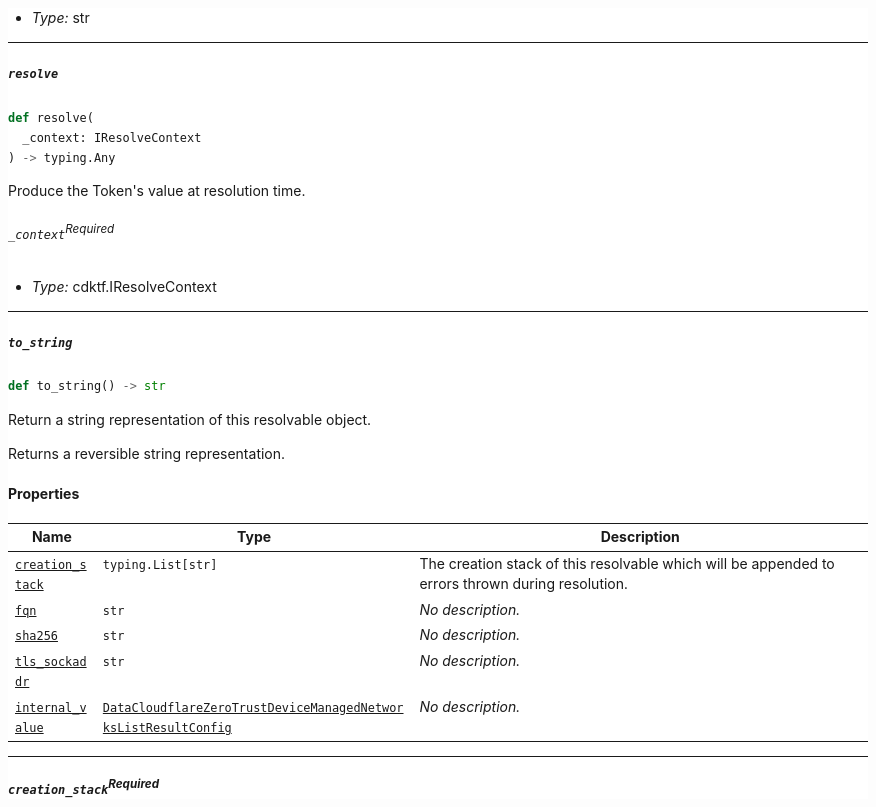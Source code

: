 - *Type:* str

---

##### `resolve` <a name="resolve" id="@cdktf/provider-cloudflare.dataCloudflareZeroTrustDeviceManagedNetworksList.DataCloudflareZeroTrustDeviceManagedNetworksListResultConfigOutputReference.resolve"></a>

```python
def resolve(
  _context: IResolveContext
) -> typing.Any
```

Produce the Token's value at resolution time.

###### `_context`<sup>Required</sup> <a name="_context" id="@cdktf/provider-cloudflare.dataCloudflareZeroTrustDeviceManagedNetworksList.DataCloudflareZeroTrustDeviceManagedNetworksListResultConfigOutputReference.resolve.parameter._context"></a>

- *Type:* cdktf.IResolveContext

---

##### `to_string` <a name="to_string" id="@cdktf/provider-cloudflare.dataCloudflareZeroTrustDeviceManagedNetworksList.DataCloudflareZeroTrustDeviceManagedNetworksListResultConfigOutputReference.toString"></a>

```python
def to_string() -> str
```

Return a string representation of this resolvable object.

Returns a reversible string representation.


#### Properties <a name="Properties" id="Properties"></a>

| **Name** | **Type** | **Description** |
| --- | --- | --- |
| <code><a href="#@cdktf/provider-cloudflare.dataCloudflareZeroTrustDeviceManagedNetworksList.DataCloudflareZeroTrustDeviceManagedNetworksListResultConfigOutputReference.property.creationStack">creation_stack</a></code> | <code>typing.List[str]</code> | The creation stack of this resolvable which will be appended to errors thrown during resolution. |
| <code><a href="#@cdktf/provider-cloudflare.dataCloudflareZeroTrustDeviceManagedNetworksList.DataCloudflareZeroTrustDeviceManagedNetworksListResultConfigOutputReference.property.fqn">fqn</a></code> | <code>str</code> | *No description.* |
| <code><a href="#@cdktf/provider-cloudflare.dataCloudflareZeroTrustDeviceManagedNetworksList.DataCloudflareZeroTrustDeviceManagedNetworksListResultConfigOutputReference.property.sha256">sha256</a></code> | <code>str</code> | *No description.* |
| <code><a href="#@cdktf/provider-cloudflare.dataCloudflareZeroTrustDeviceManagedNetworksList.DataCloudflareZeroTrustDeviceManagedNetworksListResultConfigOutputReference.property.tlsSockaddr">tls_sockaddr</a></code> | <code>str</code> | *No description.* |
| <code><a href="#@cdktf/provider-cloudflare.dataCloudflareZeroTrustDeviceManagedNetworksList.DataCloudflareZeroTrustDeviceManagedNetworksListResultConfigOutputReference.property.internalValue">internal_value</a></code> | <code><a href="#@cdktf/provider-cloudflare.dataCloudflareZeroTrustDeviceManagedNetworksList.DataCloudflareZeroTrustDeviceManagedNetworksListResultConfig">DataCloudflareZeroTrustDeviceManagedNetworksListResultConfig</a></code> | *No description.* |

---

##### `creation_stack`<sup>Required</sup> <a name="creation_stack" id="@cdktf/provider-cloudflare.dataCloudflareZeroTrustDeviceManagedNetworksList.DataCloudflareZeroTrustDeviceManagedNetworksListResultConfigOutputReference.property.creationStack"></a>

